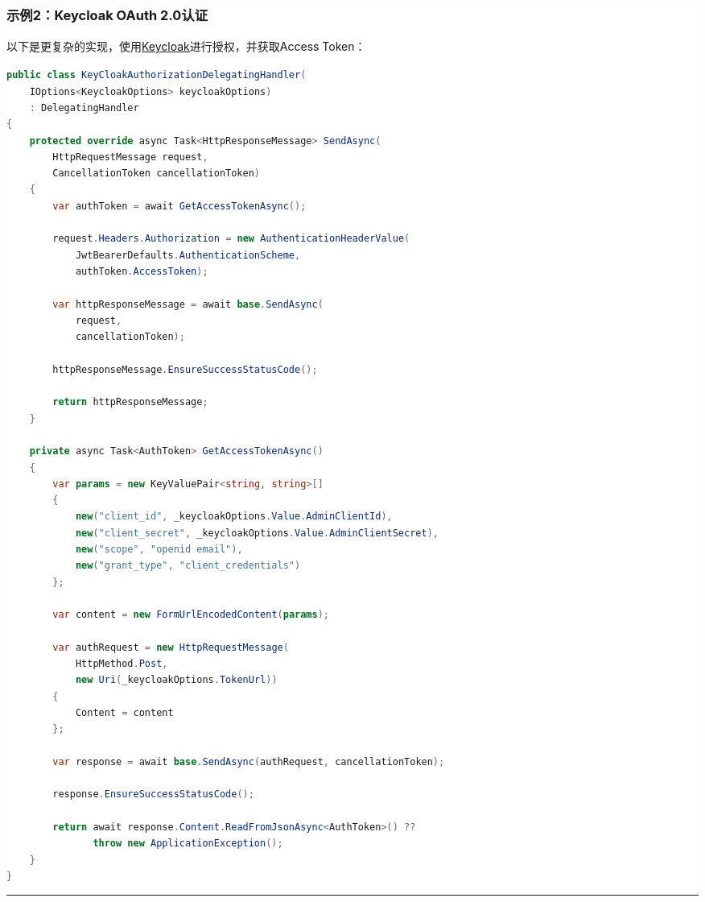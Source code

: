 ### 示例2：Keycloak OAuth 2.0认证

以下是更复杂的实现，使用[Keycloak](https://www.keycloak.org/)进行授权，并获取Access Token：

```csharp
public class KeyCloakAuthorizationDelegatingHandler(
    IOptions<KeycloakOptions> keycloakOptions)
    : DelegatingHandler
{
    protected override async Task<HttpResponseMessage> SendAsync(
        HttpRequestMessage request,
        CancellationToken cancellationToken)
    {
        var authToken = await GetAccessTokenAsync();

        request.Headers.Authorization = new AuthenticationHeaderValue(
            JwtBearerDefaults.AuthenticationScheme,
            authToken.AccessToken);

        var httpResponseMessage = await base.SendAsync(
            request,
            cancellationToken);

        httpResponseMessage.EnsureSuccessStatusCode();

        return httpResponseMessage;
    }

    private async Task<AuthToken> GetAccessTokenAsync()
    {
        var params = new KeyValuePair<string, string>[]
        {
            new("client_id", _keycloakOptions.Value.AdminClientId),
            new("client_secret", _keycloakOptions.Value.AdminClientSecret),
            new("scope", "openid email"),
            new("grant_type", "client_credentials")
        };

        var content = new FormUrlEncodedContent(params);

        var authRequest = new HttpRequestMessage(
            HttpMethod.Post,
            new Uri(_keycloakOptions.TokenUrl))
        {
            Content = content
        };

        var response = await base.SendAsync(authRequest, cancellationToken);

        response.EnsureSuccessStatusCode();

        return await response.Content.ReadFromJsonAsync<AuthToken>() ??
               throw new ApplicationException();
    }
}
```

---